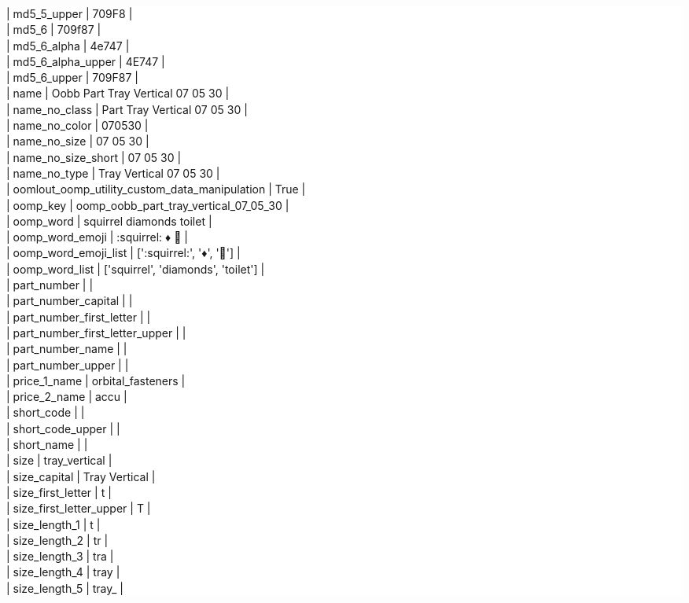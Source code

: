 | md5_5_upper | 709F8 |  
| md5_6 | 709f87 |  
| md5_6_alpha | 4e747 |  
| md5_6_alpha_upper | 4E747 |  
| md5_6_upper | 709F87 |  
| name | Oobb Part Tray Vertical 07 05 30 |  
| name_no_class | Part Tray Vertical 07 05 30 |  
| name_no_color | 070530 |  
| name_no_size | 07 05 30 |  
| name_no_size_short | 07 05 30 |  
| name_no_type | Tray Vertical 07 05 30 |  
| oomlout_oomp_utility_custom_data_manipulation | True |  
| oomp_key | oomp_oobb_part_tray_vertical_07_05_30 |  
| oomp_word | squirrel diamonds toilet |  
| oomp_word_emoji | :squirrel: :diamonds: :toilet: |  
| oomp_word_emoji_list | [':squirrel:', ':diamonds:', ':toilet:'] |  
| oomp_word_list | ['squirrel', 'diamonds', 'toilet'] |  
| part_number |  |  
| part_number_capital |  |  
| part_number_first_letter |  |  
| part_number_first_letter_upper |  |  
| part_number_name |  |  
| part_number_upper |  |  
| price_1_name | orbital_fasteners |  
| price_2_name | accu |  
| short_code |  |  
| short_code_upper |  |  
| short_name |  |  
| size | tray_vertical |  
| size_capital | Tray Vertical |  
| size_first_letter | t |  
| size_first_letter_upper | T |  
| size_length_1 | t |  
| size_length_2 | tr |  
| size_length_3 | tra |  
| size_length_4 | tray |  
| size_length_5 | tray_ |  